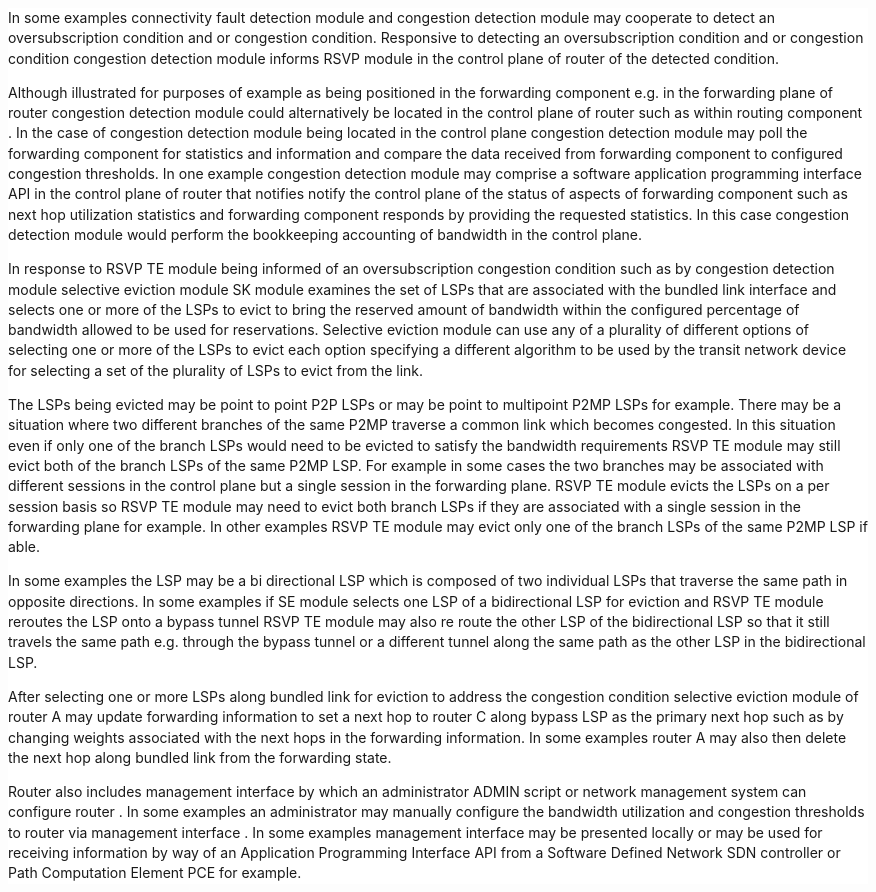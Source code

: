 In some examples connectivity fault detection module and congestion detection module may cooperate to detect an oversubscription condition and or congestion condition. Responsive to detecting an oversubscription condition and or congestion condition congestion detection module informs RSVP module in the control plane of router of the detected condition.

Although illustrated for purposes of example as being positioned in the forwarding component e.g. in the forwarding plane of router congestion detection module could alternatively be located in the control plane of router such as within routing component . In the case of congestion detection module being located in the control plane congestion detection module may poll the forwarding component for statistics and information and compare the data received from forwarding component to configured congestion thresholds. In one example congestion detection module may comprise a software application programming interface API in the control plane of router that notifies notify the control plane of the status of aspects of forwarding component such as next hop utilization statistics and forwarding component responds by providing the requested statistics. In this case congestion detection module would perform the bookkeeping accounting of bandwidth in the control plane.

In response to RSVP TE module being informed of an oversubscription congestion condition such as by congestion detection module selective eviction module SK module examines the set of LSPs that are associated with the bundled link interface and selects one or more of the LSPs to evict to bring the reserved amount of bandwidth within the configured percentage of bandwidth allowed to be used for reservations. Selective eviction module can use any of a plurality of different options of selecting one or more of the LSPs to evict each option specifying a different algorithm to be used by the transit network device for selecting a set of the plurality of LSPs to evict from the link.

The LSPs being evicted may be point to point P2P LSPs or may be point to multipoint P2MP LSPs for example. There may be a situation where two different branches of the same P2MP traverse a common link which becomes congested. In this situation even if only one of the branch LSPs would need to be evicted to satisfy the bandwidth requirements RSVP TE module may still evict both of the branch LSPs of the same P2MP LSP. For example in some cases the two branches may be associated with different sessions in the control plane but a single session in the forwarding plane. RSVP TE module evicts the LSPs on a per session basis so RSVP TE module may need to evict both branch LSPs if they are associated with a single session in the forwarding plane for example. In other examples RSVP TE module may evict only one of the branch LSPs of the same P2MP LSP if able.

In some examples the LSP may be a bi directional LSP which is composed of two individual LSPs that traverse the same path in opposite directions. In some examples if SE module selects one LSP of a bidirectional LSP for eviction and RSVP TE module reroutes the LSP onto a bypass tunnel RSVP TE module may also re route the other LSP of the bidirectional LSP so that it still travels the same path e.g. through the bypass tunnel or a different tunnel along the same path as the other LSP in the bidirectional LSP.

After selecting one or more LSPs along bundled link for eviction to address the congestion condition selective eviction module of router A may update forwarding information to set a next hop to router C along bypass LSP as the primary next hop such as by changing weights associated with the next hops in the forwarding information. In some examples router A may also then delete the next hop along bundled link from the forwarding state.

Router also includes management interface by which an administrator ADMIN script or network management system can configure router . In some examples an administrator may manually configure the bandwidth utilization and congestion thresholds to router via management interface . In some examples management interface may be presented locally or may be used for receiving information by way of an Application Programming Interface API from a Software Defined Network SDN controller or Path Computation Element PCE for example.
